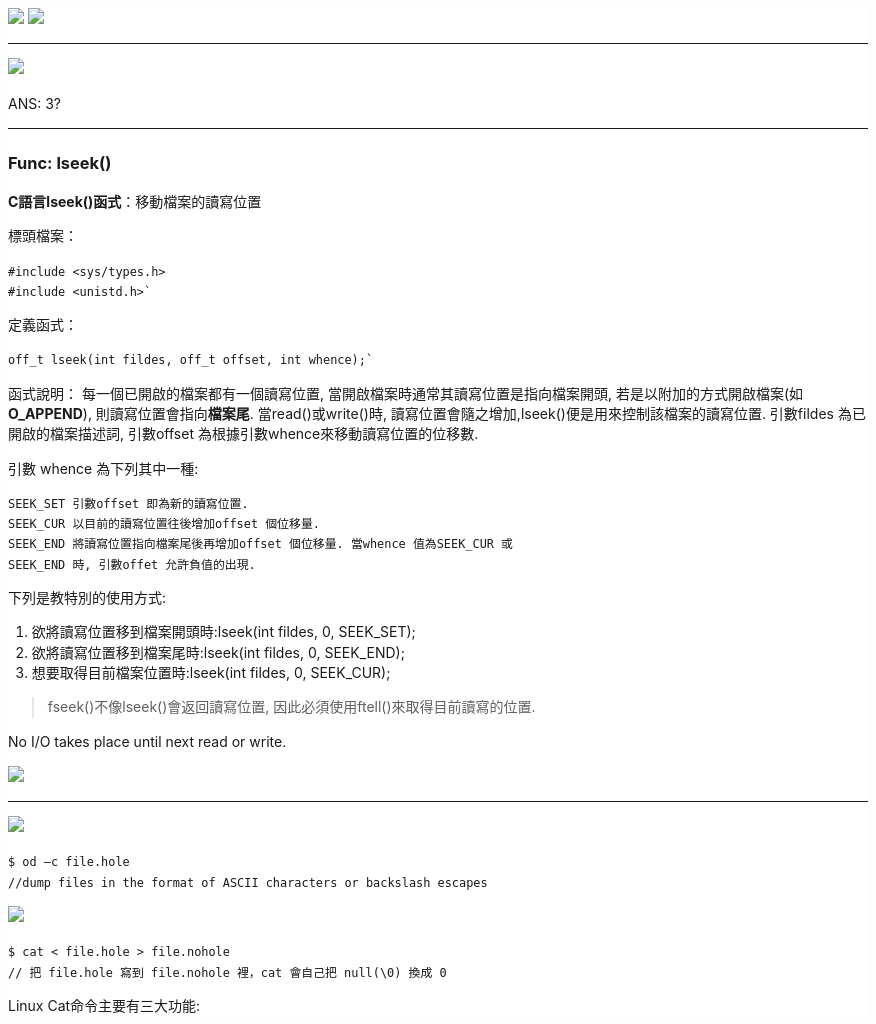 ![](https://s3-ap-northeast-1.amazonaws.com/g0v-hackmd-images/uploads/upload_5cfefe34b0ddea458e8f2c9908d37a48.png)
![](https://s3-ap-northeast-1.amazonaws.com/g0v-hackmd-images/uploads/upload_a70d590267c3135666e14ba2985645d9.png)

---
![](https://s3-ap-northeast-1.amazonaws.com/g0v-hackmd-images/uploads/upload_934a6ef25228dc962271978b3197e9bb.png)

ANS: 3? 

---
### Func: lseek()

**C語言lseek()函式**：移動檔案的讀寫位置

標頭檔案：
```
#include <sys/types.h>  
#include <unistd.h>`
```
定義函式：
```
off_t lseek(int fildes, off_t offset, int whence);`
```
函式說明：
每一個已開啟的檔案都有一個讀寫位置, 當開啟檔案時通常其讀寫位置是指向檔案開頭, 若是以附加的方式開啟檔案(如**O_APPEND**), 則讀寫位置會指向**檔案尾**. 當read()或write()時, 讀寫位置會隨之增加,lseek()便是用來控制該檔案的讀寫位置. 引數fildes 為已開啟的檔案描述詞, 引數offset 為根據引數whence來移動讀寫位置的位移數.

引數 whence 為下列其中一種:

    SEEK_SET 引數offset 即為新的讀寫位置.
    SEEK_CUR 以目前的讀寫位置往後增加offset 個位移量.
    SEEK_END 將讀寫位置指向檔案尾後再增加offset 個位移量. 當whence 值為SEEK_CUR 或
    SEEK_END 時, 引數offet 允許負值的出現.
下列是教特別的使用方式:
1) 欲將讀寫位置移到檔案開頭時:lseek(int fildes, 0, SEEK_SET);
2) 欲將讀寫位置移到檔案尾時:lseek(int fildes, 0, SEEK_END);
3) 想要取得目前檔案位置時:lseek(int fildes, 0, SEEK_CUR);

> fseek()不像lseek()會返回讀寫位置, 因此必須使用ftell()來取得目前讀寫的位置.
> 
No I/O takes place until next read or write.

![](https://s3-ap-northeast-1.amazonaws.com/g0v-hackmd-images/uploads/upload_cfb756e4675021700694f9c5e3c802d2.png)

---
![](https://s3-ap-northeast-1.amazonaws.com/g0v-hackmd-images/uploads/upload_2bd8109054297ee37ea8c1178f8c2f20.png)

```
$ od –c file.hole
//dump files in the format of ASCII characters or backslash escapes
```
![](https://s3-ap-northeast-1.amazonaws.com/g0v-hackmd-images/uploads/upload_d21e9cdded9a0cb6f92c6c9091f49ce6.png)
```
$ cat < file.hole > file.nohole
// 把 file.hole 寫到 file.nohole 裡，cat 會自己把 null(\0) 換成 0
```
Linux Cat命令主要有三大功能:    
